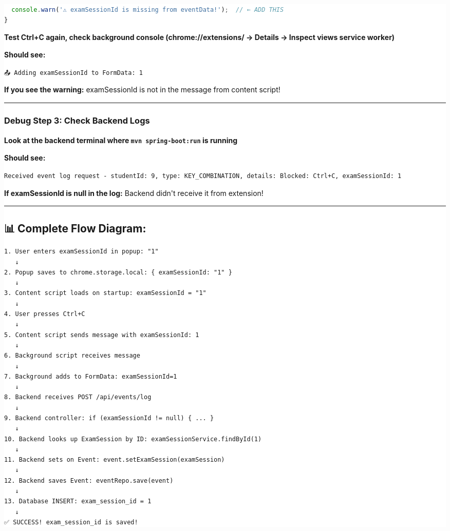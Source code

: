 ```javascript
  console.warn('⚠️ examSessionId is missing from eventData!');  // ← ADD THIS
}
```

**Test Ctrl+C again, check background console (chrome://extensions/ → Details → Inspect views service worker)**

**Should see:**
```
📤 Adding examSessionId to FormData: 1
```

**If you see the warning:** examSessionId is not in the message from content script!

---

### Debug Step 3: Check Backend Logs

**Look at the backend terminal where `mvn spring-boot:run` is running**

**Should see:**
```
Received event log request - studentId: 9, type: KEY_COMBINATION, details: Blocked: Ctrl+C, examSessionId: 1
```

**If examSessionId is null in the log:** Backend didn't receive it from extension!

---

## 📊 Complete Flow Diagram:

```
1. User enters examSessionId in popup: "1"
   ↓
2. Popup saves to chrome.storage.local: { examSessionId: "1" }
   ↓
3. Content script loads on startup: examSessionId = "1"
   ↓
4. User presses Ctrl+C
   ↓
5. Content script sends message with examSessionId: 1
   ↓
6. Background script receives message
   ↓
7. Background adds to FormData: examSessionId=1
   ↓
8. Backend receives POST /api/events/log
   ↓
9. Backend controller: if (examSessionId != null) { ... }
   ↓
10. Backend looks up ExamSession by ID: examSessionService.findById(1)
   ↓
11. Backend sets on Event: event.setExamSession(examSession)
   ↓
12. Backend saves Event: eventRepo.save(event)
   ↓
13. Database INSERT: exam_session_id = 1
   ↓
✅ SUCCESS! exam_session_id is saved!
```

